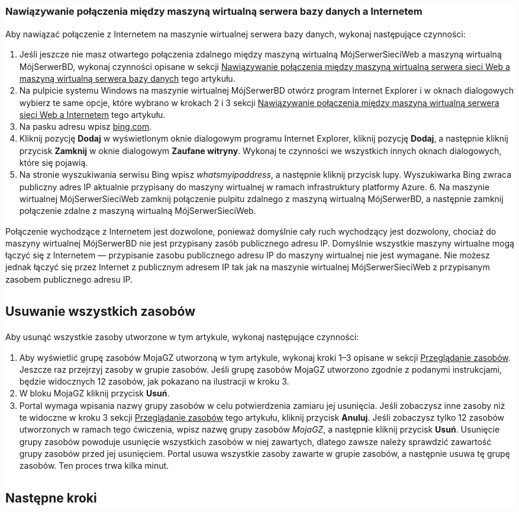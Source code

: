 ### <a name="connect-to-the-internet-from-the-database-server-vm"></a>Nawiązywanie połączenia między maszyną wirtualną serwera bazy danych a Internetem

Aby nawiązać połączenie z Internetem na maszynie wirtualnej serwera bazy danych, wykonaj następujące czynności:

1. Jeśli jeszcze nie masz otwartego połączenia zdalnego między maszyną wirtualną MójSerwerSieciWeb a maszyną wirtualną MójSerwerBD, wykonaj czynności opisane w sekcji [Nawiązywanie połączenia między maszyną wirtualną serwera sieci Web a maszyną wirtualną serwera bazy danych](#webserver-to-dbserver) tego artykułu.
2. Na pulpicie systemu Windows na maszynie wirtualnej MójSerwerBD otwórz program Internet Explorer i w oknach dialogowych wybierz te same opcje, które wybrano w krokach 2 i 3 sekcji [Nawiązywanie połączenia między maszyną wirtualną serwera sieci Web a Internetem](#connect-to-internet) tego artykułu.
3. Na pasku adresu wpisz [bing.com](http:www.bing.com).
4. Kliknij pozycję **Dodaj** w wyświetlonym oknie dialogowym programu Internet Explorer, kliknij pozycję **Dodaj**, a następnie kliknij przycisk **Zamknij** w oknie dialogowym **Zaufane witryny**. Wykonaj te czynności we wszystkich innych oknach dialogowych, które się pojawią.
5. Na stronie wyszukiwania serwisu Bing wpisz *whatsmyipaddress*, a następnie kliknij przycisk lupy. Wyszukiwarka Bing zwraca publiczny adres IP aktualnie przypisany do maszyny wirtualnej w ramach infrastruktury platformy Azure. 6. Na maszynie wirtualnej MójSerwerSieciWeb zamknij połączenie pulpitu zdalnego z maszyną wirtualną MójSerwerBD, a następnie zamknij połączenie zdalne z maszyną wirtualną MójSerwerSieciWeb.

Połączenie wychodzące z Internetem jest dozwolone, ponieważ domyślnie cały ruch wychodzący jest dozwolony, chociaż do maszyny wirtualnej MójSerwerBD nie jest przypisany zasób publicznego adresu IP. Domyślnie wszystkie maszyny wirtualne mogą łączyć się z Internetem — przypisanie zasobu publicznego adresu IP do maszyny wirtualnej nie jest wymagane. Nie możesz jednak łączyć się przez Internet z publicznym adresem IP tak jak na maszynie wirtualnej MójSerwerSieciWeb z przypisanym zasobem publicznego adresu IP.

## <a name="delete-resources"></a>Usuwanie wszystkich zasobów

Aby usunąć wszystkie zasoby utworzone w tym artykule, wykonaj następujące czynności:

1. Aby wyświetlić grupę zasobów MojaGZ utworzoną w tym artykule, wykonaj kroki 1–3 opisane w sekcji [Przeglądanie zasobów](#review). Jeszcze raz przejrzyj zasoby w grupie zasobów. Jeśli grupę zasobów MojaGZ utworzono zgodnie z podanymi instrukcjami, będzie widocznych 12 zasobów, jak pokazano na ilustracji w kroku 3.
2. W bloku MojaGZ kliknij przycisk **Usuń**.
3. Portal wymaga wpisania nazwy grupy zasobów w celu potwierdzenia zamiaru jej usunięcia. Jeśli zobaczysz inne zasoby niż te widoczne w kroku 3 sekcji [Przeglądanie zasobów](#review) tego artykułu, kliknij przycisk **Anuluj**. Jeśli zobaczysz tylko 12 zasobów utworzonych w ramach tego ćwiczenia, wpisz nazwę grupy zasobów *MojaGZ*, a następnie kliknij przycisk **Usuń**. Usunięcie grupy zasobów powoduje usunięcie wszystkich zasobów w niej zawartych, dlatego zawsze należy sprawdzić zawartość grupy zasobów przed jej usunięciem. Portal usuwa wszystkie zasoby zawarte w grupie zasobów, a następnie usuwa tę grupę zasobów. Ten proces trwa kilka minut.

## <a name="next-steps"></a>Następne kroki
